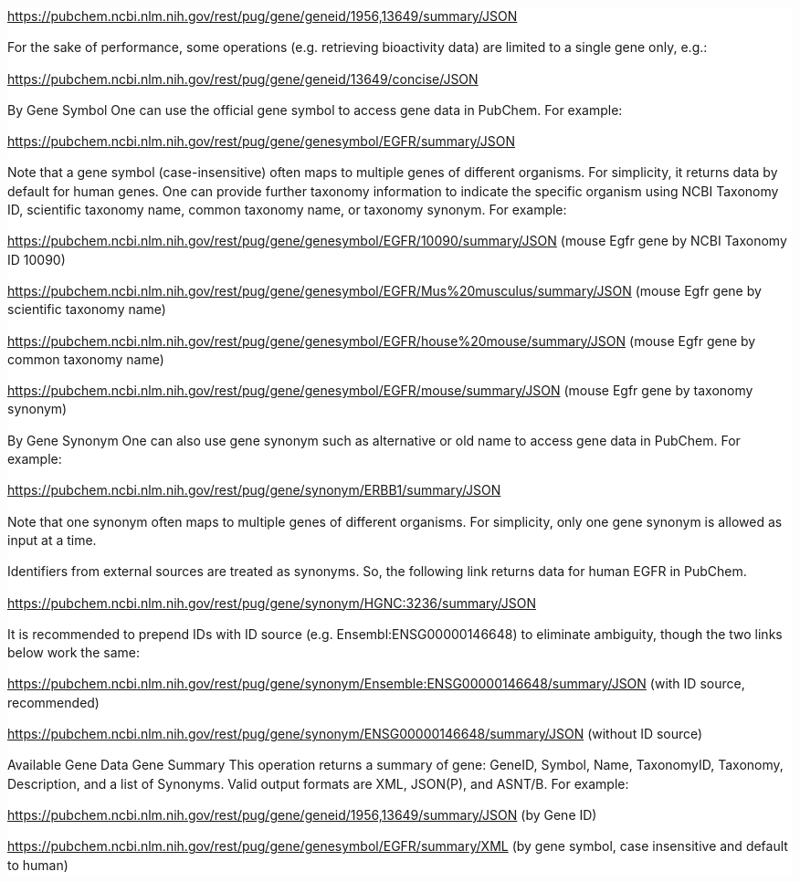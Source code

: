 https://pubchem.ncbi.nlm.nih.gov/rest/pug/gene/geneid/1956,13649/summary/JSON

For the sake of performance, some operations (e.g. retrieving bioactivity data) are limited to a single gene only, e.g.:

https://pubchem.ncbi.nlm.nih.gov/rest/pug/gene/geneid/13649/concise/JSON

By Gene Symbol
One can use the official gene symbol to access gene data in PubChem. For example:

https://pubchem.ncbi.nlm.nih.gov/rest/pug/gene/genesymbol/EGFR/summary/JSON

Note that a gene symbol (case-insensitive) often maps to multiple genes of different organisms. For simplicity, it returns data by default for human genes. One can provide further taxonomy information to indicate the specific organism using NCBI Taxonomy ID, scientific taxonomy name, common taxonomy name, or taxonomy synonym. For example:

https://pubchem.ncbi.nlm.nih.gov/rest/pug/gene/genesymbol/EGFR/10090/summary/JSON (mouse Egfr gene by NCBI Taxonomy ID 10090)

https://pubchem.ncbi.nlm.nih.gov/rest/pug/gene/genesymbol/EGFR/Mus%20musculus/summary/JSON (mouse Egfr gene by scientific taxonomy name)

https://pubchem.ncbi.nlm.nih.gov/rest/pug/gene/genesymbol/EGFR/house%20mouse/summary/JSON (mouse Egfr gene by common taxonomy name)

https://pubchem.ncbi.nlm.nih.gov/rest/pug/gene/genesymbol/EGFR/mouse/summary/JSON (mouse Egfr gene by taxonomy synonym)

By Gene Synonym
One can also use gene synonym such as alternative or old name to access gene data in PubChem. For example:

https://pubchem.ncbi.nlm.nih.gov/rest/pug/gene/synonym/ERBB1/summary/JSON

Note that one synonym often maps to multiple genes of different organisms. For simplicity, only one gene synonym is allowed as input at a time.

Identifiers from external sources are treated as synonyms. So, the following link returns data for human EGFR in PubChem.

https://pubchem.ncbi.nlm.nih.gov/rest/pug/gene/synonym/HGNC:3236/summary/JSON

It is recommended to prepend IDs with ID source (e.g. Ensembl:ENSG00000146648) to eliminate ambiguity, though the two links below work the same:

https://pubchem.ncbi.nlm.nih.gov/rest/pug/gene/synonym/Ensemble:ENSG00000146648/summary/JSON (with ID source, recommended)

https://pubchem.ncbi.nlm.nih.gov/rest/pug/gene/synonym/ENSG00000146648/summary/JSON (without ID source)

Available Gene Data
Gene Summary
This operation returns a summary of gene: GeneID, Symbol, Name, TaxonomyID, Taxonomy, Description, and a list of Synonyms. Valid output formats are XML, JSON(P), and ASNT/B. For example:

https://pubchem.ncbi.nlm.nih.gov/rest/pug/gene/geneid/1956,13649/summary/JSON (by Gene ID)

https://pubchem.ncbi.nlm.nih.gov/rest/pug/gene/genesymbol/EGFR/summary/XML (by gene symbol, case insensitive and default to human)
